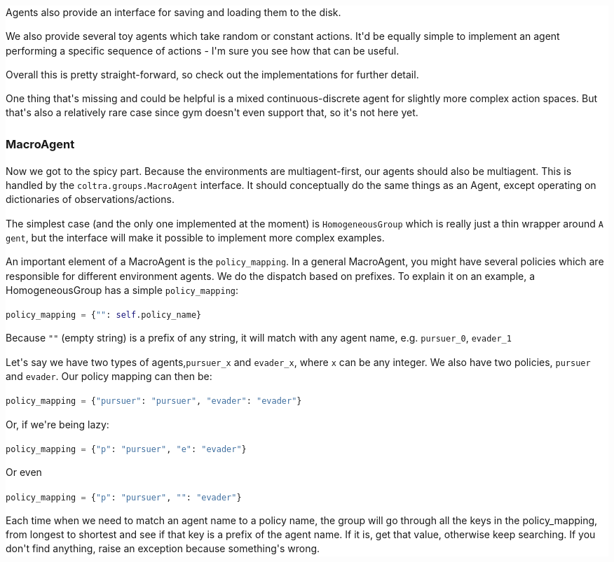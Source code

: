 Agents also provide an interface for saving and loading them to the disk.

We also provide several toy agents which take random or constant actions. 
It'd be equally simple to implement an agent performing a specific sequence of actions - I'm sure you see how that can be useful.

Overall this is pretty straight-forward, so check out the implementations for further detail.

One thing that's missing and could be helpful is a mixed continuous-discrete agent for slightly more complex action spaces.
But that's also a relatively rare case since gym doesn't even support that, so it's not here yet.


### MacroAgent

Now we got to the spicy part. Because the environments are multiagent-first, our agents should also be multiagent.
This is handled by the `coltra.groups.MacroAgent` interface. It should conceptually do the same things as an Agent,
except operating on dictionaries of observations/actions.

The simplest case (and the only one implemented at the moment) is `HomogeneousGroup` which is really just 
a thin wrapper around `Agent`, but the interface will make it possible to implement more complex examples.

An important element of a MacroAgent is the `policy_mapping`. In a general MacroAgent, 
you might have several policies which are responsible for different environment agents. 
We do the dispatch based on prefixes. To explain it on an example, a HomogeneousGroup has a simple `policy_mapping`:

```python 
policy_mapping = {"": self.policy_name}
```

Because `""` (empty string) is a prefix of any string, it will match with any agent name, e.g. `pursuer_0`, `evader_1`

Let's say we have two types of agents,`pursuer_x` and `evader_x`, where `x` can be any integer.
We also have two policies, `pursuer` and `evader`. Our policy mapping can then be:

```python
policy_mapping = {"pursuer": "pursuer", "evader": "evader"}
```

Or, if we're being lazy:

```python
policy_mapping = {"p": "pursuer", "e": "evader"}
```

Or even

```python
policy_mapping = {"p": "pursuer", "": "evader"}
```

Each time when we need to match an agent name to a policy name, the group will go through 
all the keys in the policy_mapping, from longest to shortest and see if that key is a prefix of the agent name.
If it is, get that value, otherwise keep searching. If you don't find anything, raise an exception because something's wrong.
